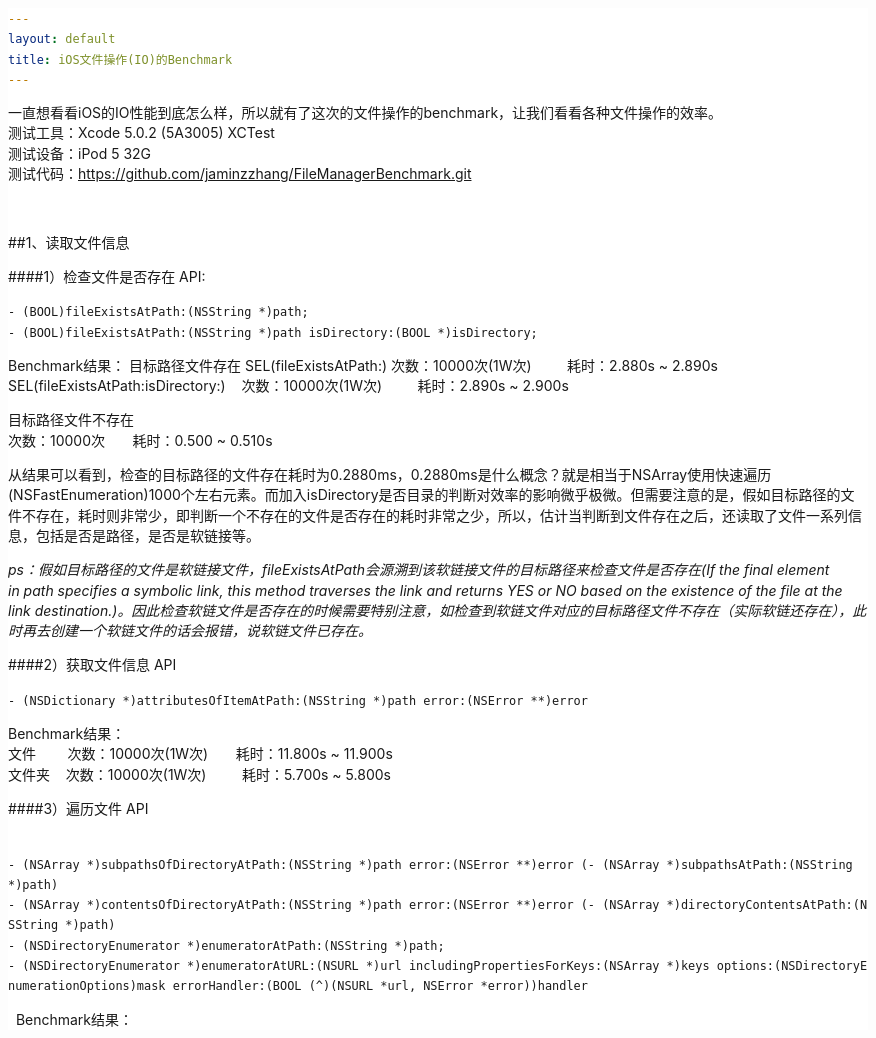 ```yaml
---
layout: default
title: iOS文件操作(IO)的Benchmark
---
```


一直想看看iOS的IO性能到底怎么样，所以就有了这次的文件操作的benchmark，让我们看看各种文件操作的效率。  
测试工具：Xcode 5.0.2 (5A3005) XCTest  
测试设备：iPod 5 32G  
测试代码：https://github.com/jaminzzhang/FileManagerBenchmark.git
  
  
&nbsp;

##1、读取文件信息

####1）检查文件是否存在
API:
<div>
<pre><code>- (BOOL)fileExistsAtPath:(NSString *)path;
- (BOOL)fileExistsAtPath:(NSString *)path isDirectory:(BOOL *)isDirectory;</code></pre>
</div>
Benchmark结果：  
目标路径文件存在  
SEL(fileExistsAtPath:)                次数：10000次(1W次)         耗时：2.880s ~ 2.890s  
SEL(fileExistsAtPath:isDirectory:)    次数：10000次(1W次)         耗时：2.890s ~ 2.900s

目标路径文件不存在   
次数：10000次       耗时：0.500 ~ 0.510s

从结果可以看到，检查的目标路径的文件存在耗时为0.2880ms，0.2880ms是什么概念？就是相当于NSArray使用快速遍历(NSFastEnumeration)1000个左右元素。而加入isDirectory是否目录的判断对效率的影响微乎极微。但需要注意的是，假如目标路径的文件不存在，耗时则非常少，即判断一个不存在的文件是否存在的耗时非常之少，所以，估计当判断到文件存在之后，还读取了文件一系列信息，包括是否是路径，是否是软链接等。

*ps：假如目标路径的文件是软链接文件，fileExistsAtPath会源溯到该软链接文件的目标路径来检查文件是否存在(If the final element in path specifies a symbolic link, this method traverses the link and returns YES or NO based on the existence of the file at the link destination.)。因此检查软链文件是否存在的时候需要特别注意，如检查到软链文件对应的目标路径文件不存在（实际软链还存在），此时再去创建一个软链文件的话会报错，说软链文件已存在。*

####2）获取文件信息
API
<div>
<pre><code>- (NSDictionary *)attributesOfItemAtPath:(NSString *)path error:(NSError **)error</code></pre>
</div>

Benchmark结果：  
文件        次数：10000次(1W次)        耗时：11.800s ~ 11.900s  
文件夹    次数：10000次(1W次)          耗时：5.700s ~ 5.800s


####3）遍历文件
API
<div>
<pre><code>
- (NSArray *)subpathsOfDirectoryAtPath:(NSString *)path error:(NSError **)error (- (NSArray *)subpathsAtPath:(NSString *)path)
- (NSArray *)contentsOfDirectoryAtPath:(NSString *)path error:(NSError **)error (- (NSArray *)directoryContentsAtPath:(NSString *)path)
- (NSDirectoryEnumerator *)enumeratorAtPath:(NSString *)path;
- (NSDirectoryEnumerator *)enumeratorAtURL:(NSURL *)url includingPropertiesForKeys:(NSArray *)keys options:(NSDirectoryEnumerationOptions)mask errorHandler:(BOOL (^)(NSURL *url, NSError *error))handler</code></pre>
</div>
&nbsp;
Benchmark结果：
